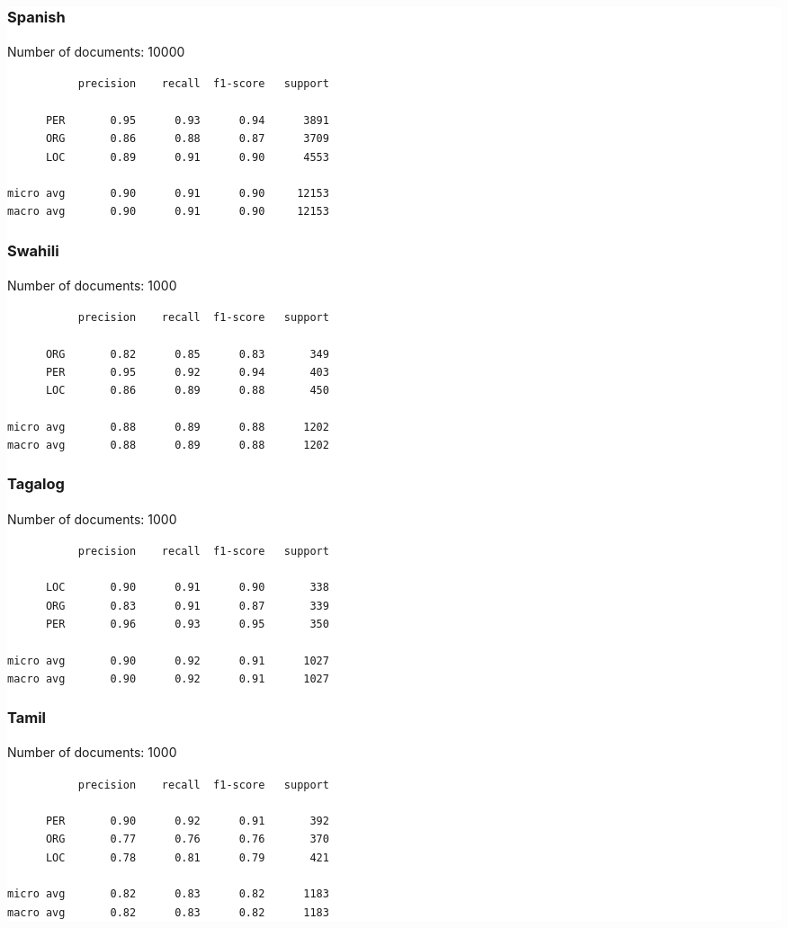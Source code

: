 ### Spanish
Number of documents: 10000
```
           precision    recall  f1-score   support

      PER       0.95      0.93      0.94      3891
      ORG       0.86      0.88      0.87      3709
      LOC       0.89      0.91      0.90      4553

micro avg       0.90      0.91      0.90     12153
macro avg       0.90      0.91      0.90     12153
```

### Swahili
Number of documents: 1000
```
           precision    recall  f1-score   support

      ORG       0.82      0.85      0.83       349
      PER       0.95      0.92      0.94       403
      LOC       0.86      0.89      0.88       450

micro avg       0.88      0.89      0.88      1202
macro avg       0.88      0.89      0.88      1202
```

### Tagalog
Number of documents: 1000
```
           precision    recall  f1-score   support

      LOC       0.90      0.91      0.90       338
      ORG       0.83      0.91      0.87       339
      PER       0.96      0.93      0.95       350

micro avg       0.90      0.92      0.91      1027
macro avg       0.90      0.92      0.91      1027
```

### Tamil
Number of documents: 1000
```
           precision    recall  f1-score   support

      PER       0.90      0.92      0.91       392
      ORG       0.77      0.76      0.76       370
      LOC       0.78      0.81      0.79       421

micro avg       0.82      0.83      0.82      1183
macro avg       0.82      0.83      0.82      1183
```
